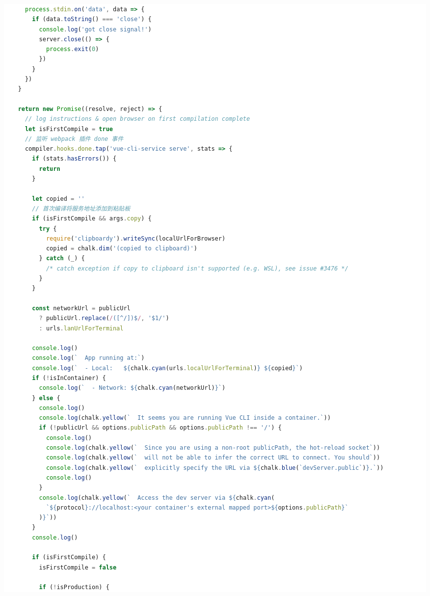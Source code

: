 ```js
      process.stdin.on('data', data => {
        if (data.toString() === 'close') {
          console.log('got close signal!')
          server.close(() => {
            process.exit(0)
          })
        }
      })
    }

    return new Promise((resolve, reject) => {
      // log instructions & open browser on first compilation complete
      let isFirstCompile = true
      // 监听 webpack 插件 done 事件
      compiler.hooks.done.tap('vue-cli-service serve', stats => {
        if (stats.hasErrors()) {
          return
        }

        let copied = ''
        // 首次编译将服务地址添加到粘贴板
        if (isFirstCompile && args.copy) {
          try {
            require('clipboardy').writeSync(localUrlForBrowser)
            copied = chalk.dim('(copied to clipboard)')
          } catch (_) {
            /* catch exception if copy to clipboard isn't supported (e.g. WSL), see issue #3476 */
          }
        }

        const networkUrl = publicUrl
          ? publicUrl.replace(/([^/])$/, '$1/')
          : urls.lanUrlForTerminal

        console.log()
        console.log(`  App running at:`)
        console.log(`  - Local:   ${chalk.cyan(urls.localUrlForTerminal)} ${copied}`)
        if (!isInContainer) {
          console.log(`  - Network: ${chalk.cyan(networkUrl)}`)
        } else {
          console.log()
          console.log(chalk.yellow(`  It seems you are running Vue CLI inside a container.`))
          if (!publicUrl && options.publicPath && options.publicPath !== '/') {
            console.log()
            console.log(chalk.yellow(`  Since you are using a non-root publicPath, the hot-reload socket`))
            console.log(chalk.yellow(`  will not be able to infer the correct URL to connect. You should`))
            console.log(chalk.yellow(`  explicitly specify the URL via ${chalk.blue(`devServer.public`)}.`))
            console.log()
          }
          console.log(chalk.yellow(`  Access the dev server via ${chalk.cyan(
            `${protocol}://localhost:<your container's external mapped port>${options.publicPath}`
          )}`))
        }
        console.log()

        if (isFirstCompile) {
          isFirstCompile = false

          if (!isProduction) {
```
